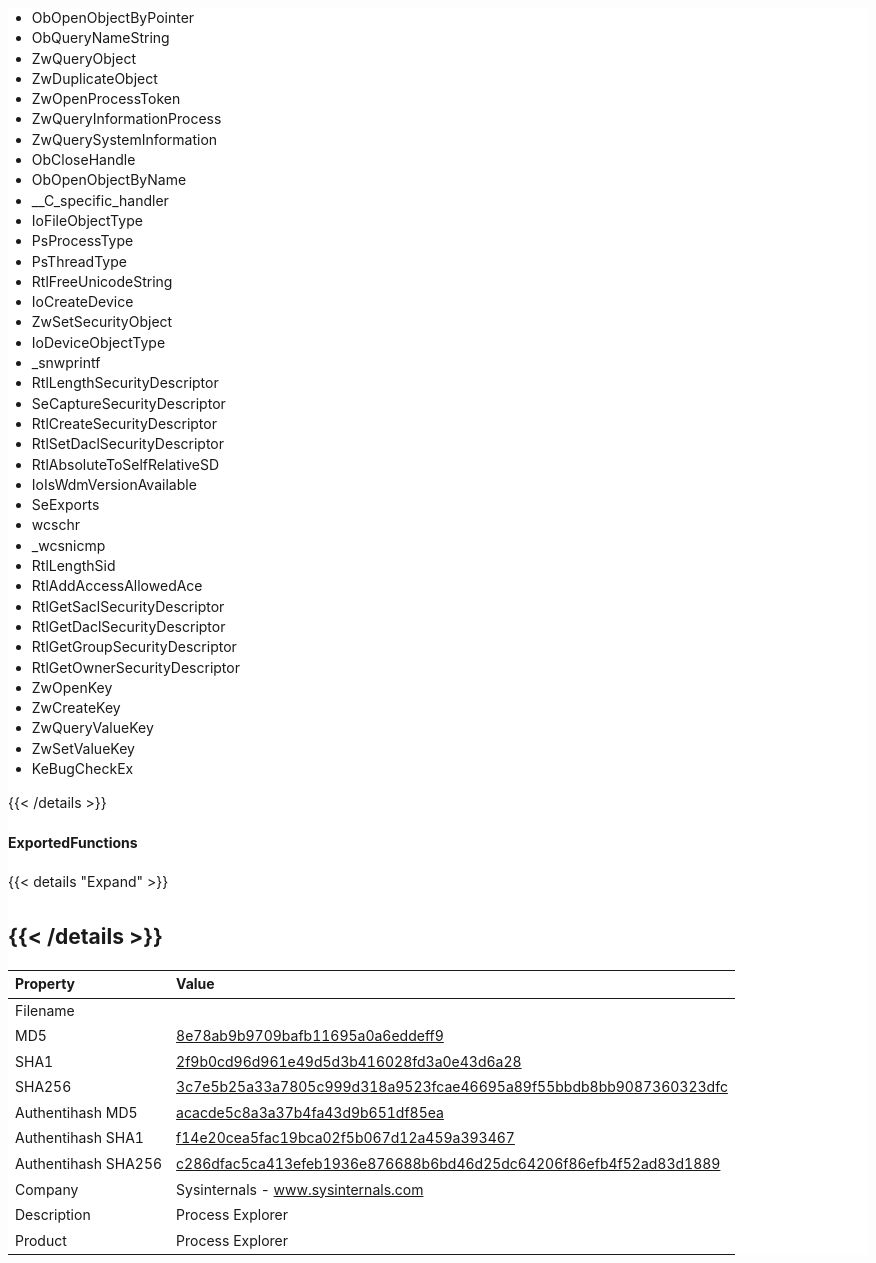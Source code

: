 * ObOpenObjectByPointer
* ObQueryNameString
* ZwQueryObject
* ZwDuplicateObject
* ZwOpenProcessToken
* ZwQueryInformationProcess
* ZwQuerySystemInformation
* ObCloseHandle
* ObOpenObjectByName
* __C_specific_handler
* IoFileObjectType
* PsProcessType
* PsThreadType
* RtlFreeUnicodeString
* IoCreateDevice
* ZwSetSecurityObject
* IoDeviceObjectType
* _snwprintf
* RtlLengthSecurityDescriptor
* SeCaptureSecurityDescriptor
* RtlCreateSecurityDescriptor
* RtlSetDaclSecurityDescriptor
* RtlAbsoluteToSelfRelativeSD
* IoIsWdmVersionAvailable
* SeExports
* wcschr
* _wcsnicmp
* RtlLengthSid
* RtlAddAccessAllowedAce
* RtlGetSaclSecurityDescriptor
* RtlGetDaclSecurityDescriptor
* RtlGetGroupSecurityDescriptor
* RtlGetOwnerSecurityDescriptor
* ZwOpenKey
* ZwCreateKey
* ZwQueryValueKey
* ZwSetValueKey
* KeBugCheckEx

{{< /details >}}
#### ExportedFunctions
{{< details "Expand" >}}

{{< /details >}}
-----
| Property           | Value |
|:-------------------|:------|
| Filename           |  |
| MD5                | [8e78ab9b9709bafb11695a0a6eddeff9](https://www.virustotal.com/gui/file/8e78ab9b9709bafb11695a0a6eddeff9) |
| SHA1               | [2f9b0cd96d961e49d5d3b416028fd3a0e43d6a28](https://www.virustotal.com/gui/file/2f9b0cd96d961e49d5d3b416028fd3a0e43d6a28) |
| SHA256             | [3c7e5b25a33a7805c999d318a9523fcae46695a89f55bbdb8bb9087360323dfc](https://www.virustotal.com/gui/file/3c7e5b25a33a7805c999d318a9523fcae46695a89f55bbdb8bb9087360323dfc) |
| Authentihash MD5   | [acacde5c8a3a37b4fa43d9b651df85ea](https://www.virustotal.com/gui/search/authentihash%253Aacacde5c8a3a37b4fa43d9b651df85ea) |
| Authentihash SHA1  | [f14e20cea5fac19bca02f5b067d12a459a393467](https://www.virustotal.com/gui/search/authentihash%253Af14e20cea5fac19bca02f5b067d12a459a393467) |
| Authentihash SHA256| [c286dfac5ca413efeb1936e876688b6bd46d25dc64206f86efb4f52ad83d1889](https://www.virustotal.com/gui/search/authentihash%253Ac286dfac5ca413efeb1936e876688b6bd46d25dc64206f86efb4f52ad83d1889) |
| Company           | Sysinternals - www.sysinternals.com |
| Description       | Process Explorer |
| Product           | Process Explorer |